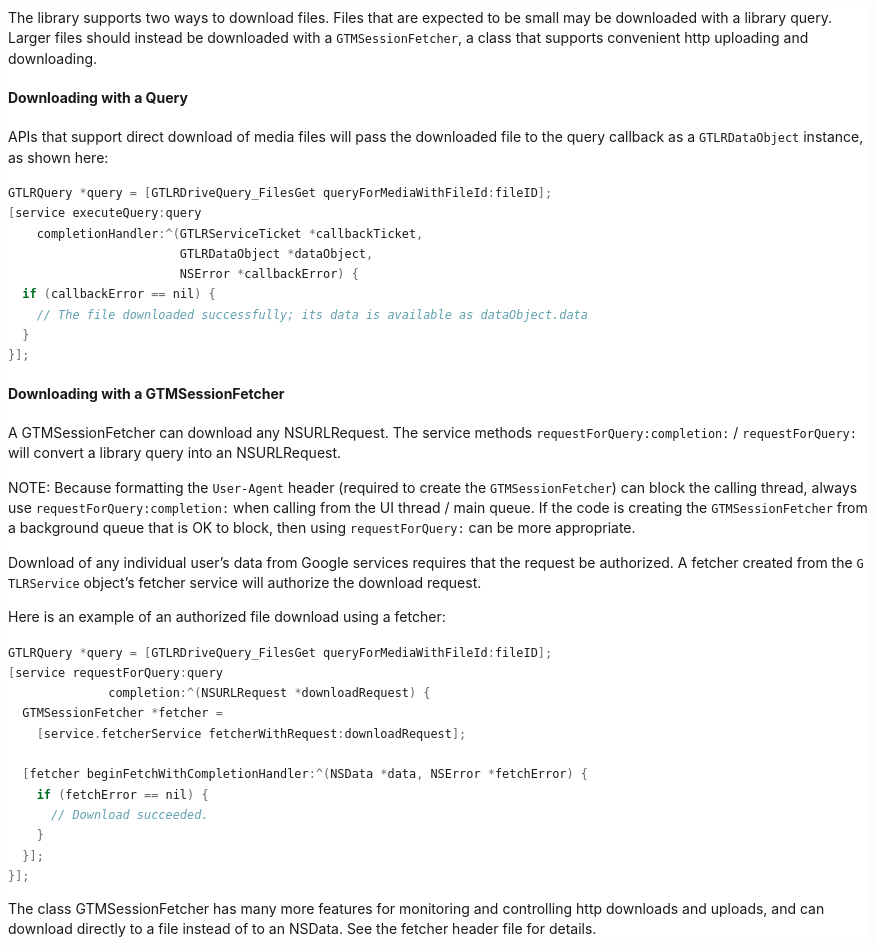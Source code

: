 The library supports two ways to download files. Files that are expected
to be small may be downloaded with a library query. Larger files should
instead be downloaded with a `GTMSessionFetcher`, a class that supports
convenient http uploading and downloading.

#### Downloading with a Query

APIs that support direct download of media files will pass the downloaded
file to the query callback as a `GTLRDataObject` instance, as shown here:

```Objective-C
GTLRQuery *query = [GTLRDriveQuery_FilesGet queryForMediaWithFileId:fileID];
[service executeQuery:query
    completionHandler:^(GTLRServiceTicket *callbackTicket,
                        GTLRDataObject *dataObject,
                        NSError *callbackError) {
  if (callbackError == nil) {
    // The file downloaded successfully; its data is available as dataObject.data
  }
}];
```

#### Downloading with a GTMSessionFetcher

A GTMSessionFetcher can download any NSURLRequest. The service methods
`requestForQuery:completion:` / `requestForQuery:` will convert a library query
into an NSURLRequest.

NOTE: Because formatting the `User-Agent` header (required to create the
`GTMSessionFetcher`) can block the calling thread, always use
`requestForQuery:completion:` when calling from the UI thread / main queue.  If
the code is creating the `GTMSessionFetcher` from a background queue that is OK
to block, then using `requestForQuery:` can be more appropriate.

Download of any individual user’s data from Google services requires
that the request be authorized. A fetcher created from the `GTLRService`
object’s fetcher service will authorize the download request.

Here is an example of an authorized file download using a fetcher:

```Objective-C
GTLRQuery *query = [GTLRDriveQuery_FilesGet queryForMediaWithFileId:fileID];
[service requestForQuery:query
              completion:^(NSURLRequest *downloadRequest) {
  GTMSessionFetcher *fetcher =
    [service.fetcherService fetcherWithRequest:downloadRequest];

  [fetcher beginFetchWithCompletionHandler:^(NSData *data, NSError *fetchError) {
    if (fetchError == nil) {
      // Download succeeded.
    }
  }];
}];
```

The class GTMSessionFetcher has many more features for monitoring and
controlling http downloads and uploads, and can download directly to a
file instead of to an NSData. See the fetcher header file for details.
